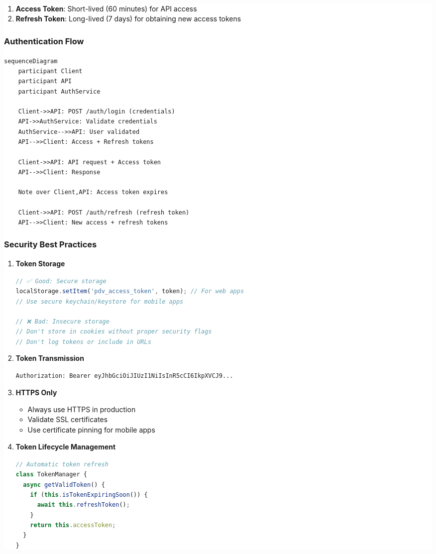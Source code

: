 1. **Access Token**: Short-lived (60 minutes) for API access
2. **Refresh Token**: Long-lived (7 days) for obtaining new access tokens

### Authentication Flow

```mermaid
sequenceDiagram
    participant Client
    participant API
    participant AuthService
    
    Client->>API: POST /auth/login (credentials)
    API->>AuthService: Validate credentials
    AuthService-->>API: User validated
    API-->>Client: Access + Refresh tokens
    
    Client->>API: API request + Access token
    API-->>Client: Response
    
    Note over Client,API: Access token expires
    
    Client->>API: POST /auth/refresh (refresh token)
    API-->>Client: New access + refresh tokens
```

### Security Best Practices

1. **Token Storage**
   ```javascript
   // ✅ Good: Secure storage
   localStorage.setItem('pdv_access_token', token); // For web apps
   // Use secure keychain/keystore for mobile apps
   
   // ❌ Bad: Insecure storage
   // Don't store in cookies without proper security flags
   // Don't log tokens or include in URLs
   ```

2. **Token Transmission**
   ```http
   Authorization: Bearer eyJhbGciOiJIUzI1NiIsInR5cCI6IkpXVCJ9...
   ```

3. **HTTPS Only**
   - Always use HTTPS in production
   - Validate SSL certificates
   - Use certificate pinning for mobile apps

4. **Token Lifecycle Management**
   ```javascript
   // Automatic token refresh
   class TokenManager {
     async getValidToken() {
       if (this.isTokenExpiringSoon()) {
         await this.refreshToken();
       }
       return this.accessToken;
     }
   }
   ```
